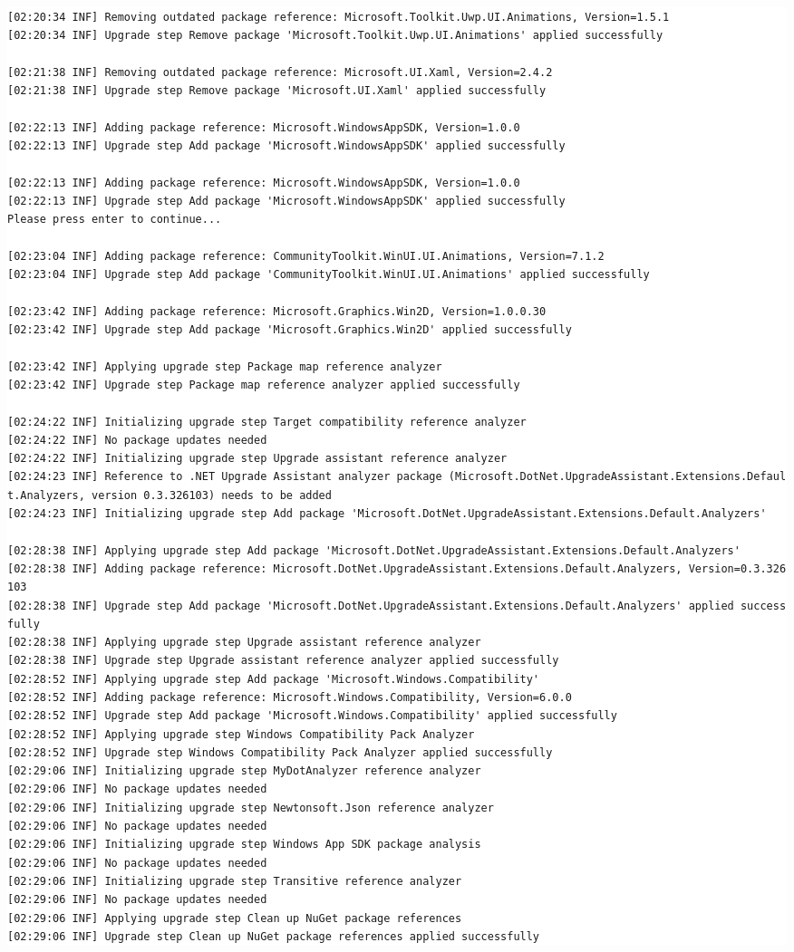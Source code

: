 ```
[02:20:34 INF] Removing outdated package reference: Microsoft.Toolkit.Uwp.UI.Animations, Version=1.5.1
[02:20:34 INF] Upgrade step Remove package 'Microsoft.Toolkit.Uwp.UI.Animations' applied successfully

[02:21:38 INF] Removing outdated package reference: Microsoft.UI.Xaml, Version=2.4.2
[02:21:38 INF] Upgrade step Remove package 'Microsoft.UI.Xaml' applied successfully

[02:22:13 INF] Adding package reference: Microsoft.WindowsAppSDK, Version=1.0.0
[02:22:13 INF] Upgrade step Add package 'Microsoft.WindowsAppSDK' applied successfully

[02:22:13 INF] Adding package reference: Microsoft.WindowsAppSDK, Version=1.0.0
[02:22:13 INF] Upgrade step Add package 'Microsoft.WindowsAppSDK' applied successfully
Please press enter to continue...

[02:23:04 INF] Adding package reference: CommunityToolkit.WinUI.UI.Animations, Version=7.1.2
[02:23:04 INF] Upgrade step Add package 'CommunityToolkit.WinUI.UI.Animations' applied successfully

[02:23:42 INF] Adding package reference: Microsoft.Graphics.Win2D, Version=1.0.0.30
[02:23:42 INF] Upgrade step Add package 'Microsoft.Graphics.Win2D' applied successfully

[02:23:42 INF] Applying upgrade step Package map reference analyzer
[02:23:42 INF] Upgrade step Package map reference analyzer applied successfully

[02:24:22 INF] Initializing upgrade step Target compatibility reference analyzer
[02:24:22 INF] No package updates needed
[02:24:22 INF] Initializing upgrade step Upgrade assistant reference analyzer
[02:24:23 INF] Reference to .NET Upgrade Assistant analyzer package (Microsoft.DotNet.UpgradeAssistant.Extensions.Default.Analyzers, version 0.3.326103) needs to be added
[02:24:23 INF] Initializing upgrade step Add package 'Microsoft.DotNet.UpgradeAssistant.Extensions.Default.Analyzers'

[02:28:38 INF] Applying upgrade step Add package 'Microsoft.DotNet.UpgradeAssistant.Extensions.Default.Analyzers'
[02:28:38 INF] Adding package reference: Microsoft.DotNet.UpgradeAssistant.Extensions.Default.Analyzers, Version=0.3.326103
[02:28:38 INF] Upgrade step Add package 'Microsoft.DotNet.UpgradeAssistant.Extensions.Default.Analyzers' applied successfully
[02:28:38 INF] Applying upgrade step Upgrade assistant reference analyzer
[02:28:38 INF] Upgrade step Upgrade assistant reference analyzer applied successfully
[02:28:52 INF] Applying upgrade step Add package 'Microsoft.Windows.Compatibility'
[02:28:52 INF] Adding package reference: Microsoft.Windows.Compatibility, Version=6.0.0
[02:28:52 INF] Upgrade step Add package 'Microsoft.Windows.Compatibility' applied successfully
[02:28:52 INF] Applying upgrade step Windows Compatibility Pack Analyzer
[02:28:52 INF] Upgrade step Windows Compatibility Pack Analyzer applied successfully
[02:29:06 INF] Initializing upgrade step MyDotAnalyzer reference analyzer
[02:29:06 INF] No package updates needed
[02:29:06 INF] Initializing upgrade step Newtonsoft.Json reference analyzer
[02:29:06 INF] No package updates needed
[02:29:06 INF] Initializing upgrade step Windows App SDK package analysis
[02:29:06 INF] No package updates needed
[02:29:06 INF] Initializing upgrade step Transitive reference analyzer
[02:29:06 INF] No package updates needed
[02:29:06 INF] Applying upgrade step Clean up NuGet package references
[02:29:06 INF] Upgrade step Clean up NuGet package references applied successfully

```

